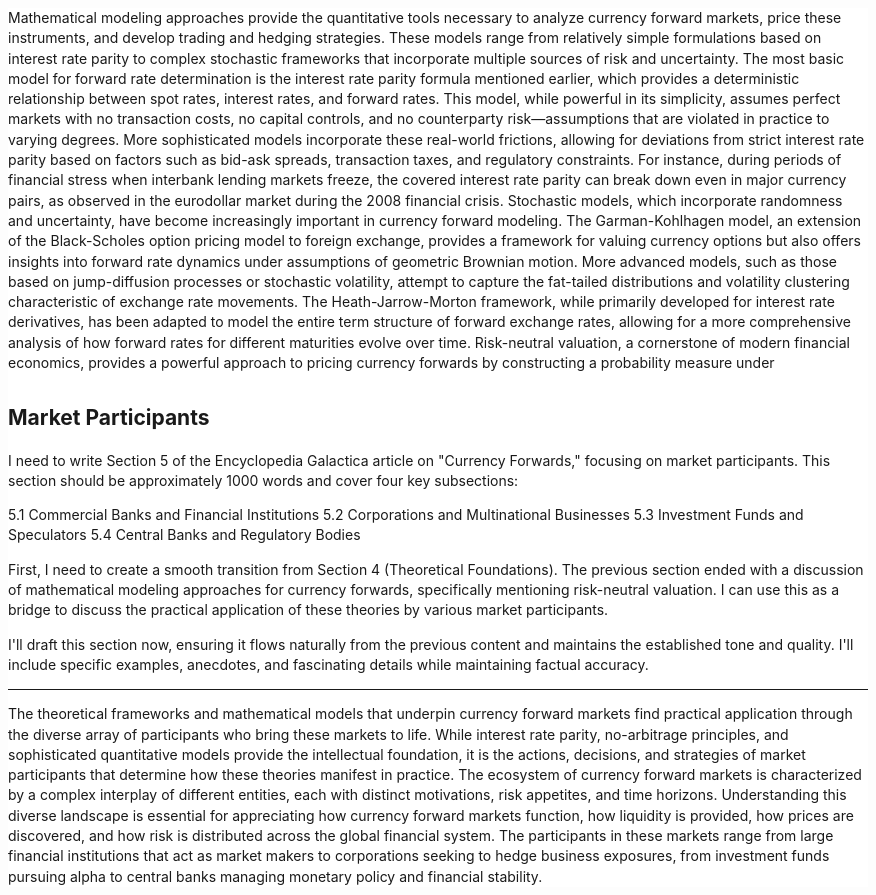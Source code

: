 Mathematical modeling approaches provide the quantitative tools necessary to analyze currency forward markets, price these instruments, and develop trading and hedging strategies. These models range from relatively simple formulations based on interest rate parity to complex stochastic frameworks that incorporate multiple sources of risk and uncertainty. The most basic model for forward rate determination is the interest rate parity formula mentioned earlier, which provides a deterministic relationship between spot rates, interest rates, and forward rates. This model, while powerful in its simplicity, assumes perfect markets with no transaction costs, no capital controls, and no counterparty risk—assumptions that are violated in practice to varying degrees. More sophisticated models incorporate these real-world frictions, allowing for deviations from strict interest rate parity based on factors such as bid-ask spreads, transaction taxes, and regulatory constraints. For instance, during periods of financial stress when interbank lending markets freeze, the covered interest rate parity can break down even in major currency pairs, as observed in the eurodollar market during the 2008 financial crisis. Stochastic models, which incorporate randomness and uncertainty, have become increasingly important in currency forward modeling. The Garman-Kohlhagen model, an extension of the Black-Scholes option pricing model to foreign exchange, provides a framework for valuing currency options but also offers insights into forward rate dynamics under assumptions of geometric Brownian motion. More advanced models, such as those based on jump-diffusion processes or stochastic volatility, attempt to capture the fat-tailed distributions and volatility clustering characteristic of exchange rate movements. The Heath-Jarrow-Morton framework, while primarily developed for interest rate derivatives, has been adapted to model the entire term structure of forward exchange rates, allowing for a more comprehensive analysis of how forward rates for different maturities evolve over time. Risk-neutral valuation, a cornerstone of modern financial economics, provides a powerful approach to pricing currency forwards by constructing a probability measure under

## Market Participants

<think>I need to write Section 5 of the Encyclopedia Galactica article on "Currency Forwards," focusing on market participants. This section should be approximately 1000 words and cover four key subsections:

5.1 Commercial Banks and Financial Institutions
5.2 Corporations and Multinational Businesses
5.3 Investment Funds and Speculators
5.4 Central Banks and Regulatory Bodies

First, I need to create a smooth transition from Section 4 (Theoretical Foundations). The previous section ended with a discussion of mathematical modeling approaches for currency forwards, specifically mentioning risk-neutral valuation. I can use this as a bridge to discuss the practical application of these theories by various market participants.

I'll draft this section now, ensuring it flows naturally from the previous content and maintains the established tone and quality. I'll include specific examples, anecdotes, and fascinating details while maintaining factual accuracy.

---

The theoretical frameworks and mathematical models that underpin currency forward markets find practical application through the diverse array of participants who bring these markets to life. While interest rate parity, no-arbitrage principles, and sophisticated quantitative models provide the intellectual foundation, it is the actions, decisions, and strategies of market participants that determine how these theories manifest in practice. The ecosystem of currency forward markets is characterized by a complex interplay of different entities, each with distinct motivations, risk appetites, and time horizons. Understanding this diverse landscape is essential for appreciating how currency forward markets function, how liquidity is provided, how prices are discovered, and how risk is distributed across the global financial system. The participants in these markets range from large financial institutions that act as market makers to corporations seeking to hedge business exposures, from investment funds pursuing alpha to central banks managing monetary policy and financial stability.
